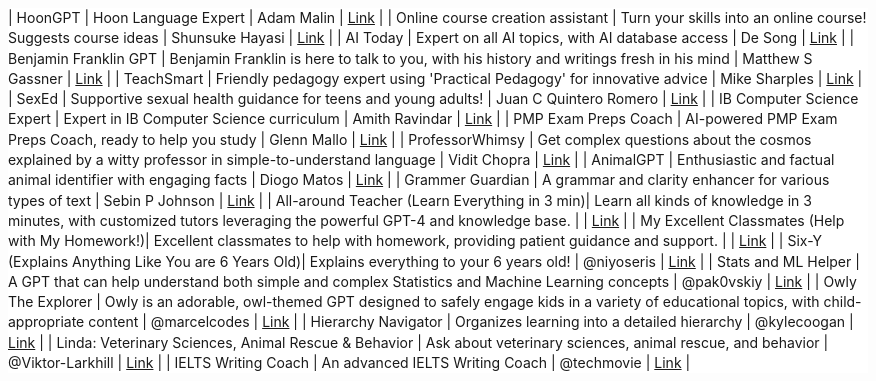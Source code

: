 | HoonGPT                                    | Hoon Language Expert                                                                                                                  | Adam Malin               | [Link](https://chat.openai.com/g/g-d8J865UZn-hoongpt)                                                 |
| Online course creation assistant           | Turn your skills into an online course! Suggests course ideas                                                                          | Shunsuke Hayasi          | [Link](https://chat.openai.com/g/g-IFTpJapfX-onrainkosuzuo-cheng-asisutanto)                          |
| AI Today                                   | Expert on all AI topics, with AI database access                                                                                      | De Song                  | [Link](https://chat.openai.com/g/g-4SR97unOA-ai-today)                                                |
| Benjamin Franklin GPT                      | Benjamin Franklin is here to talk to you, with his history and writings fresh in his mind                                              | Matthew S Gassner        | [Link](https://chat.openai.com/g/g-qQPXiyxqy-benjamin-franklin-gpt)                                   |
| TeachSmart                                 | Friendly pedagogy expert using 'Practical Pedagogy' for innovative advice                                                             | Mike Sharples            | [Link](https://chat.openai.com/g/g-RCHNUwnD1-teachsmart)                                              |
| SexEd                                      | Supportive sexual health guidance for teens and young adults!                                                                         | Juan C Quintero Romero   | [Link](https://chat.openai.com/g/g-leNI4I8aG-sexed)                                                   |
| IB Computer Science Expert                 | Expert in IB Computer Science curriculum                                                                                              | Amith Ravindar           | [Link](https://chat.openai.com/g/g-219MavTNx-ib-computer-science-expert)                               |
| PMP Exam Preps Coach                       | AI-powered PMP Exam Preps Coach, ready to help you study                                                                              | Glenn Mallo              | [Link](https://chat.openai.com/g/g-MPBeSIYvD-pmp-exam-preps-coach)                                    |
| ProfessorWhimsy                            | Get complex questions about the cosmos explained by a witty professor in simple-to-understand language                                | Vidit Chopra             | [Link](https://chat.openai.com/g/g-AXRQPUfcO-professorwhimsy)                                         |
| AnimalGPT                                  | Enthusiastic and factual animal identifier with engaging facts                                                                        | Diogo Matos              | [Link](https://chat.openai.com/g/g-Pdpudj52h-animalgpt)                                               |
| Grammer Guardian                           | A grammar and clarity enhancer for various types of text                                                                              | Sebin P Johnson          | [Link](https://chat.openai.com/g/g-iIxhNdJBi-grammer-guardian)                                        |
| All-around Teacher (Learn Everything in 3 min)| Learn all kinds of knowledge in 3 minutes, with customized tutors leveraging the powerful GPT-4 and knowledge base.                |                          | [Link](https://chat.openai.com/g/g-PDWi5Scbc-all-around-teacher-learn-everything-in-3-min)             |
| My Excellent Classmates (Help with My Homework!)| Excellent classmates to help with homework, providing patient guidance and support.                                                |                          | [Link](https://chat.openai.com/g/g-3x2jopNpP-my-excellent-classmates-help-with-my-homework)            |
| Six-Y (Explains Anything Like You are 6 Years Old)| Explains everything to your 6 years old!                                                                                             | @niyoseris               | [Link](https://chat.openai.com/g/g-nMt5YfTeF-six-y)                                                   |
| Stats and ML Helper                        | A GPT that can help understand both simple and complex Statistics and Machine Learning concepts                                       | @pak0vskiy               | [Link](https://chat.openai.com/g/g-dVh4g5uuv-statsml-helper)                                          |
| Owly The Explorer                          | Owly is an adorable, owl-themed GPT designed to safely engage kids in a variety of educational topics, with child-appropriate content | @marcelcodes             | [Link](https://chat.openai.com/g/g-fJeLfIqcT-owly-the-explorer)                                        |
| Hierarchy Navigator                        | Organizes learning into a detailed hierarchy                                                                                          | @kylecoogan              | [Link](https://chat.openai.com/g/g-idPG2SRKJ-hierarchy-navigator)                                      |
| Linda: Veterinary Sciences, Animal Rescue & Behavior | Ask about veterinary sciences, animal rescue, and behavior                                                                           | @Viktor-Larkhill         | [Link](https://chat.openai.com/g/g-Z310M0Pp0-linda)                                                    |
| IELTS Writing Coach                   | An advanced IELTS Writing Coach                                                                                                     | @techmovie               | [Link](https://chat.openai.com/g/g-TzN6ReSVA-ielts-writing-coach)                                     |